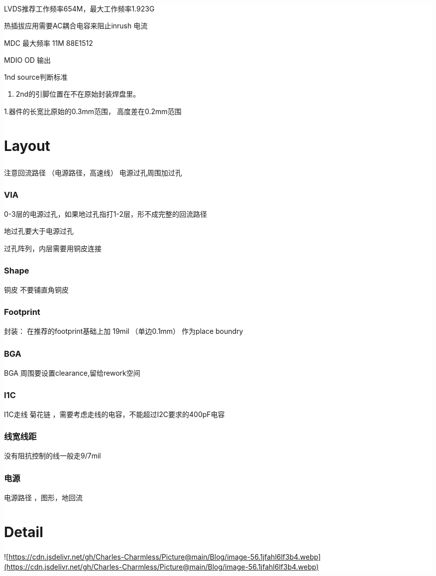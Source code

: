 LVDS推荐工作频率654M，最大工作频率1.923G

热插拔应用需要AC耦合电容来阻止inrush 电流

MDC 最大频率 11M 88E1512

MDIO OD 输出

1nd source判断标准

1. 2nd的引脚位置在不在原始封装焊盘里。

1.器件的长宽比原始的0.3mm范围， 高度差在0.2mm范围

# Layout

### 

注意回流路径 （电源路径，高速线） 电源过孔周围加过孔

### VIA

0-3层的电源过孔，如果地过孔指打1-2层，形不成完整的回流路径

地过孔要大于电源过孔

过孔阵列，内层需要用铜皮连接

### Shape

铜皮 不要铺直角铜皮

### Footprint

封装： 在推荐的footprint基础上加 19mil （单边0.1mm） 作为place boundry

### BGA

BGA 周围要设置clearance,留给rework空间

### I1C

I1C走线 菊花链 ，需要考虑走线的电容，不能超过I2C要求的400pF电容

### 线宽线距

没有阻抗控制的线一般走9/7mil

### 电源

电源路径 ，图形，地回流

# Detail

![https://cdn.jsdelivr.net/gh/Charles-Charmless/Picture@main/Blog/image-56.1jfahl6lf3b4.webp](https://cdn.jsdelivr.net/gh/Charles-Charmless/Picture@main/Blog/image-56.1jfahl6lf3b4.webp)
